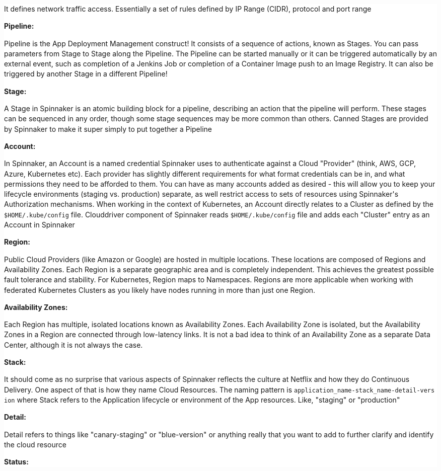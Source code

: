   It defines network traffic access. Essentially a set of rules defined by IP Range (CIDR), protocol and port range

**Pipeline:**

  Pipeline is the App Deployment Management construct! It consists of a sequence of actions, known as Stages. You can pass parameters from Stage to Stage along the Pipeline. The Pipeline can be started manually or it can be triggered automatically by an external event, such as completion of a Jenkins Job or completion of a Container Image push to an Image Registry. It can also be triggered by another Stage in a different Pipeline!

**Stage:**

  A Stage in Spinnaker is an atomic building block for a pipeline, describing an action that the pipeline will perform. These stages can be sequenced in any order, though some stage sequences may be more common than others. Canned Stages are provided by Spinnaker to make it super simply to put together a Pipeline

**Account:**

  In Spinnaker, an Account is a named credential Spinnaker uses to authenticate against a Cloud "Provider" (think, AWS, GCP, Azure, Kubernetes etc). Each provider has slightly different requirements for what format credentials can be in, and what permissions they need to be afforded to them. You can have as many accounts added as desired - this will allow you to keep your lifecycle environments (staging vs. production) separate, as well restrict access to sets of resources using Spinnaker's Authorization mechanisms. When working in the context of Kubernetes, an Account directly relates to a Cluster as defined by the `$HOME/.kube/config` file. Clouddriver component of Spinnaker reads `$HOME/.kube/config` file and adds each "Cluster" entry as an Account in Spinnaker

**Region:**

  Public Cloud Providers (like Amazon or Google) are hosted in multiple locations. These locations are composed of Regions and Availability Zones. Each Region is a separate geographic area and is completely independent. This achieves the greatest possible fault tolerance and stability. For Kubernetes, Region maps to Namespaces. Regions are more applicable when working with federated Kubernetes Clusters as you likely have nodes running in more than just one Region.

**Availability Zones:**

  Each Region has multiple, isolated locations known as Availability Zones. Each Availability Zone is isolated, but the Availability Zones in a Region are connected through low-latency links. It is not a bad idea to think of an Availability Zone as a separate Data Center, although it is not always the case.

**Stack:**

  It should come as no surprise that various aspects of Spinnaker reflects the culture at Netflix and how they do Continuous Delivery. One aspect of that is how they name Cloud Resources. The naming pattern is `application_name-stack_name-detail-version` where Stack refers to the Application lifecycle or environment of the App resources. Like, "staging" or "production"

**Detail:**

  Detail refers to things like "canary-staging" or "blue-version" or anything really that you want to add to further clarify and identify the cloud resource

**Status:**
